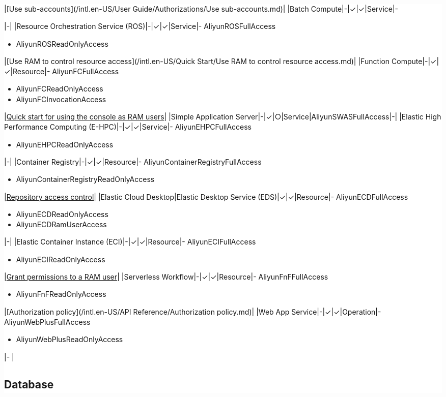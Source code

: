 |[Use sub-accounts](/intl.en-US/User Guide/Authorizations/Use sub-accounts.md)|
|Batch Compute|-|✓|✓|Service|-

|-|
|Resource Orchestration Service \(ROS\)|-|✓|✓|Service|-   AliyunROSFullAccess
-   AliyunROSReadOnlyAccess

|[Use RAM to control resource access](/intl.en-US/Quick Start/Use RAM to control resource access.md)|
|Function Compute|-|✓|✓|Resource|-   AliyunFCFullAccess
-   AliyunFCReadOnlyAccess
-   AliyunFCInvocationAccess

|[Quick start for using the console as RAM users](https://www.alibabacloud.com/help/zh/doc-detail/55617.html)|
|Simple Application Server|-|✓|○|Service|AliyunSWASFullAccess|-|
|Elastic High Performance Computing \(E-HPC\)|-|✓|✓|Service|-   AliyunEHPCFullAccess
-   AliyunEHPCReadOnlyAccess

|-|
|Container Registry|-|✓|✓|Resource|-   AliyunContainerRegistryFullAccess
-   AliyunContainerRegistryReadOnlyAccess

|[Repository access control](https://www.alibabacloud.com/help/zh/doc-detail/67992.htm)|
|Elastic Cloud Desktop|Elastic Desktop Service \(EDS\)|✓|✓|Resource|-   AliyunECDFullAccess
-   AliyunECDReadOnlyAccess
-   AliyunECDRamUserAccess

|-|
|Elastic Container Instance \(ECI\)|-|✓|✓|Resource|-   AliyunECIFullAccess
-   AliyunECIReadOnlyAccess

|[Grant permissions to a RAM user](https://www.alibabacloud.com/help/zh/doc-detail/92790.htm)|
|Serverless Workflow|-|✓|✓|Resource|-   AliyunFnFFullAccess
-   AliyunFnFReadOnlyAccess

|[Authorization policy](/intl.en-US/API Reference/Authorization policy.md)|
|Web App Service|-|✓|✓|Operation|-   AliyunWebPlusFullAccess
-   AliyunWebPlusReadOnlyAccess

|- |

## Database
